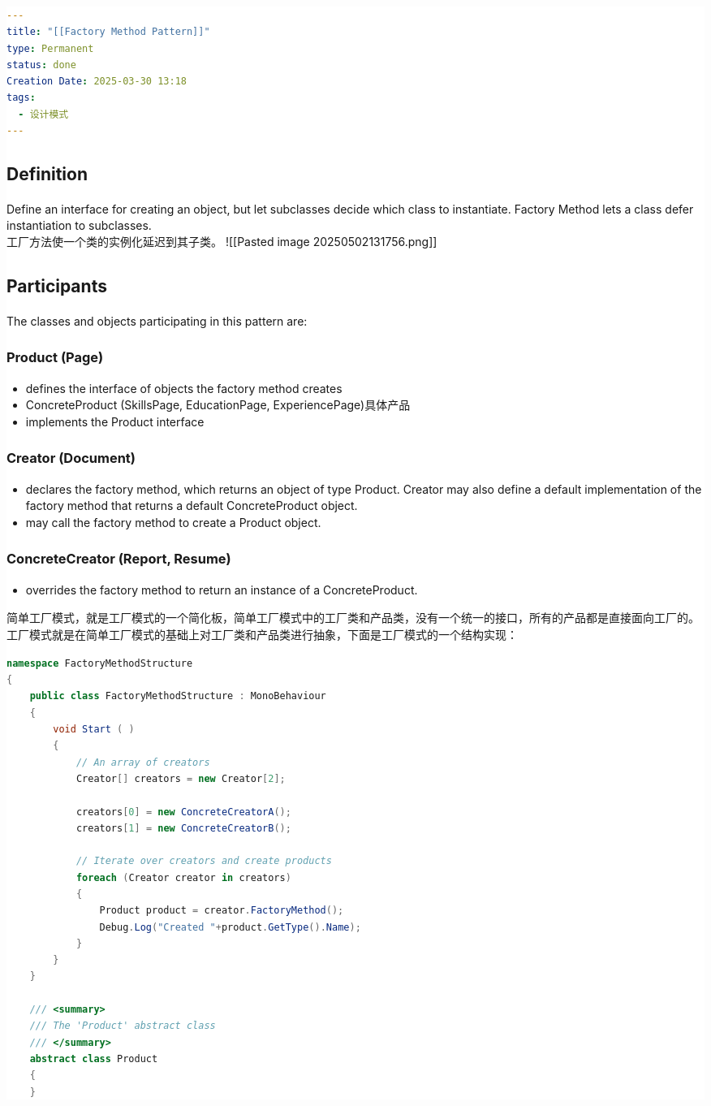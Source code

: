 ```yaml
---
title: "[[Factory Method Pattern]]"
type: Permanent
status: done
Creation Date: 2025-03-30 13:18
tags:
  - 设计模式
---
```

## Definition
Define an interface for creating an object, but let subclasses decide which class to instantiate. Factory Method lets a class defer instantiation to subclasses.  
工厂方法使一个类的实例化延迟到其子类。
![[Pasted image 20250502131756.png]]
## Participants
The classes and objects participating in this pattern are:
### Product (Page)
- defines the interface of objects the factory method creates
- ConcreteProduct (SkillsPage, EducationPage, ExperiencePage)具体产品
- implements the Product interface
### Creator (Document)
- declares the factory method, which returns an object of type Product. Creator may also define a default implementation of the factory method that returns a default ConcreteProduct object.
- may call the factory method to create a Product object.
### ConcreteCreator (Report, Resume)
- overrides the factory method to return an instance of a ConcreteProduct.

简单工厂模式，就是工厂模式的一个简化板，简单工厂模式中的工厂类和产品类，没有一个统一的接口，所有的产品都是直接面向工厂的。工厂模式就是在简单工厂模式的基础上对工厂类和产品类进行抽象，下面是工厂模式的一个结构实现：
```csharp
namespace FactoryMethodStructure
{
    public class FactoryMethodStructure : MonoBehaviour
    {
	    void Start ( )
        {
            // An array of creators
            Creator[] creators = new Creator[2];

            creators[0] = new ConcreteCreatorA();
            creators[1] = new ConcreteCreatorB();

            // Iterate over creators and create products
            foreach (Creator creator in creators)
            {
                Product product = creator.FactoryMethod();
                Debug.Log("Created "+product.GetType().Name);
            }
        }
    }

    /// <summary>
    /// The 'Product' abstract class
    /// </summary>
    abstract class Product
    {
    }

```
